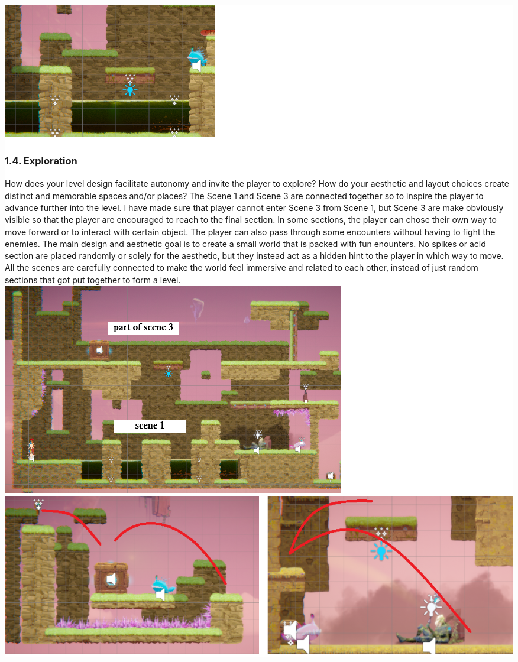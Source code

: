 ![Combining different challenges at a basic level](DocImages/Image11.png)

### 1.4. Exploration
How does your level design facilitate autonomy and invite the player to explore? How do your aesthetic and layout choices create distinct and memorable spaces and/or places?
The Scene 1 and Scene 3 are connected together so to inspire the player to advance further into the level. I have made sure that player cannot enter Scene 3 from Scene 1, but Scene 3 are make obviously visible so that the player are encouraged to reach to the final section. In some sections, the player can chose their own way to move forward or to interact with certain object. The player can also pass through some encounters without having to fight the enemies. The main design and aesthetic goal is to create a small world that is packed with fun enounters. No spikes or acid section are placed randomly or solely for the aesthetic, but they instead act as a hidden hint to the player in which way to move. All the scenes are carefully connected to make the world feel immersive and related to each other, instead of just random sections that got put together to form a level. 
![How 2 scenes are connected](DocImages/Image7.png)
![Player can chose to not fight the enemy](DocImages/Image8.png)